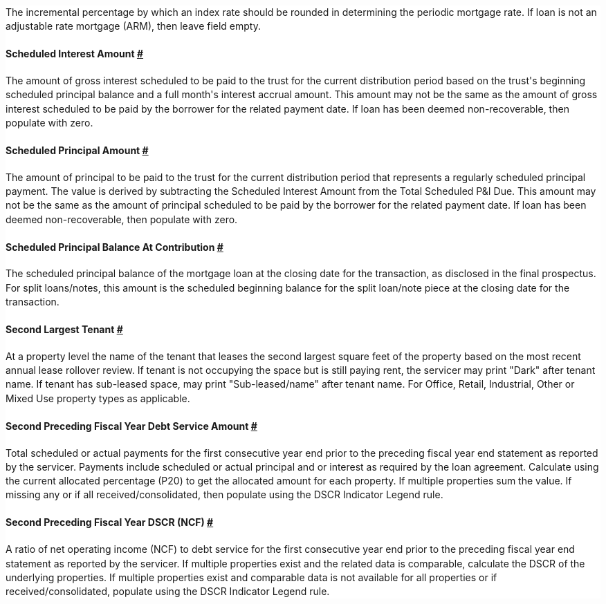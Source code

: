 The incremental percentage by which an index rate should be rounded in determining the periodic mortgage rate.  If loan is not an adjustable rate mortgage (ARM), then leave field empty.

#### Scheduled Interest Amount <a name="Scheduled Interest Amount" href="#Scheduled_Interest_Amount">#</a>

The amount of gross interest scheduled to be paid to the trust for the current distribution period based on the trust's beginning scheduled principal balance and a full month's interest accrual amount.  This amount may not be the same as the amount of gross interest scheduled to be paid by the borrower for the related payment date.  If loan has been deemed non-recoverable, then populate with zero.

#### Scheduled Principal Amount <a name="Scheduled Principal Amount" href="#Scheduled_Principal_Amount">#</a>

The amount of principal to be paid to the trust for the current distribution period that represents a regularly scheduled principal payment.  The value is derived by subtracting the Scheduled Interest Amount from the Total Scheduled P&I Due.  This amount may not be the same as the amount of principal scheduled to be paid by the borrower for the related payment date.  If loan has been deemed non-recoverable, then populate with zero.  

#### Scheduled Principal Balance At Contribution <a name="Scheduled Principal Balance At Contribution" href="#Scheduled_Principal_Balance_At_Contribution">#</a>

The scheduled principal balance of the mortgage loan at the closing date for the transaction, as disclosed in the final prospectus.  For split loans/notes, this amount is the scheduled beginning balance for the split loan/note piece at the closing date for the transaction.

#### Second Largest Tenant <a name="Second Largest Tenant" href="#Second_Largest_Tenant">#</a>

At a property level the name of the tenant that leases the second largest square feet of the property based on the most recent annual lease rollover review.  If tenant is not occupying the space but is still paying rent, the servicer may print "Dark" after tenant name.  If tenant has sub-leased space, may print "Sub-leased/name" after tenant name.  For Office, Retail, Industrial, Other or Mixed Use property types as applicable.

#### Second Preceding Fiscal Year Debt Service Amount <a name="Second Preceding Fiscal Year Debt Service Amount" href="#Second_Preceding_Fiscal_Year_Debt_Service_Amount">#</a>

Total scheduled or actual payments for  the first consecutive year end prior to the preceding fiscal year end statement as reported by the servicer.  Payments include scheduled or actual principal and or interest as required by the loan agreement.  Calculate using the current allocated percentage (P20) to get the allocated amount for each property.  If multiple properties sum the value. If missing any or if all received/consolidated, then populate using the DSCR Indicator Legend rule.

#### Second Preceding Fiscal Year DSCR (NCF) <a name="Second Preceding Fiscal Year DSCR (NCF)" href="#Second_Preceding_Fiscal_Year_DSCR_(NCF)">#</a>

A ratio of net operating income (NCF) to debt service for the first consecutive year end prior to the preceding fiscal year end statement as reported by the servicer.   If multiple properties exist and the related data is comparable, calculate the DSCR of the underlying properties.  If multiple properties exist and comparable data is not available for all properties or if received/consolidated, populate using the DSCR Indicator Legend rule.
